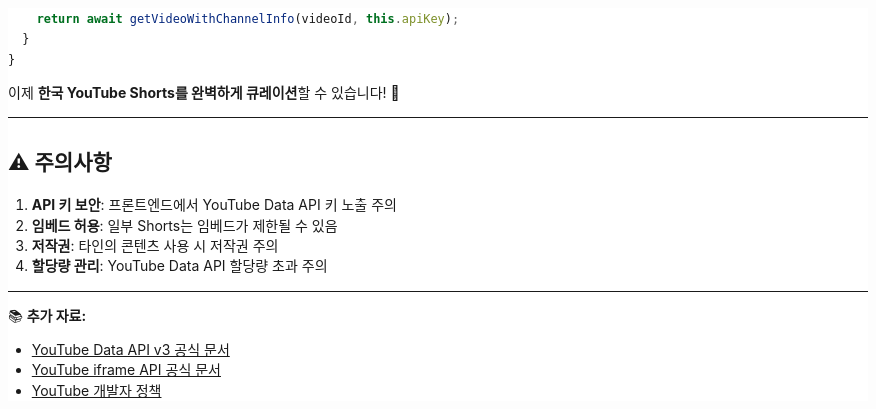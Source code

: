 ```javascript
    return await getVideoWithChannelInfo(videoId, this.apiKey);
  }
}
```

이제 **한국 YouTube Shorts를 완벽하게 큐레이션**할 수 있습니다! 🎉

---

## ⚠️ **주의사항**

1. **API 키 보안**: 프론트엔드에서 YouTube Data API 키 노출 주의
2. **임베드 허용**: 일부 Shorts는 임베드가 제한될 수 있음
3. **저작권**: 타인의 콘텐츠 사용 시 저작권 주의
4. **할당량 관리**: YouTube Data API 할당량 초과 주의

---

📚 **추가 자료:**

- [YouTube Data API v3 공식 문서](https://developers.google.com/youtube/v3/docs)
- [YouTube iframe API 공식 문서](https://developers.google.com/youtube/iframe_api_reference)
- [YouTube 개발자 정책](https://developers.google.com/youtube/terms/developer-policies)

